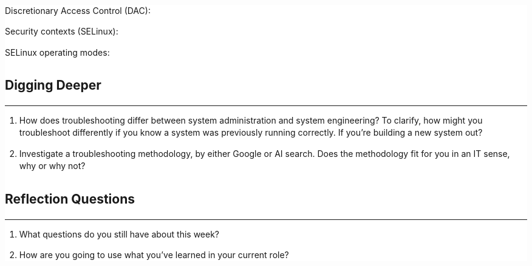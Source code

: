 Discretionary Access Control (DAC):

Security contexts (SELinux):

SELinux operating modes:

## Digging Deeper

---

1. How does troubleshooting differ between system administration and system
   engineering? To clarify, how might you troubleshoot differently if you know a
   system was previously running correctly. If you’re building a new system out?

2. Investigate a troubleshooting methodology, by either Google or AI search.
   Does the methodology fit for you in an IT sense, why or why not?

## Reflection Questions

---

1. What questions do you still have about this week?

2. How are you going to use what you’ve learned in your current role?
